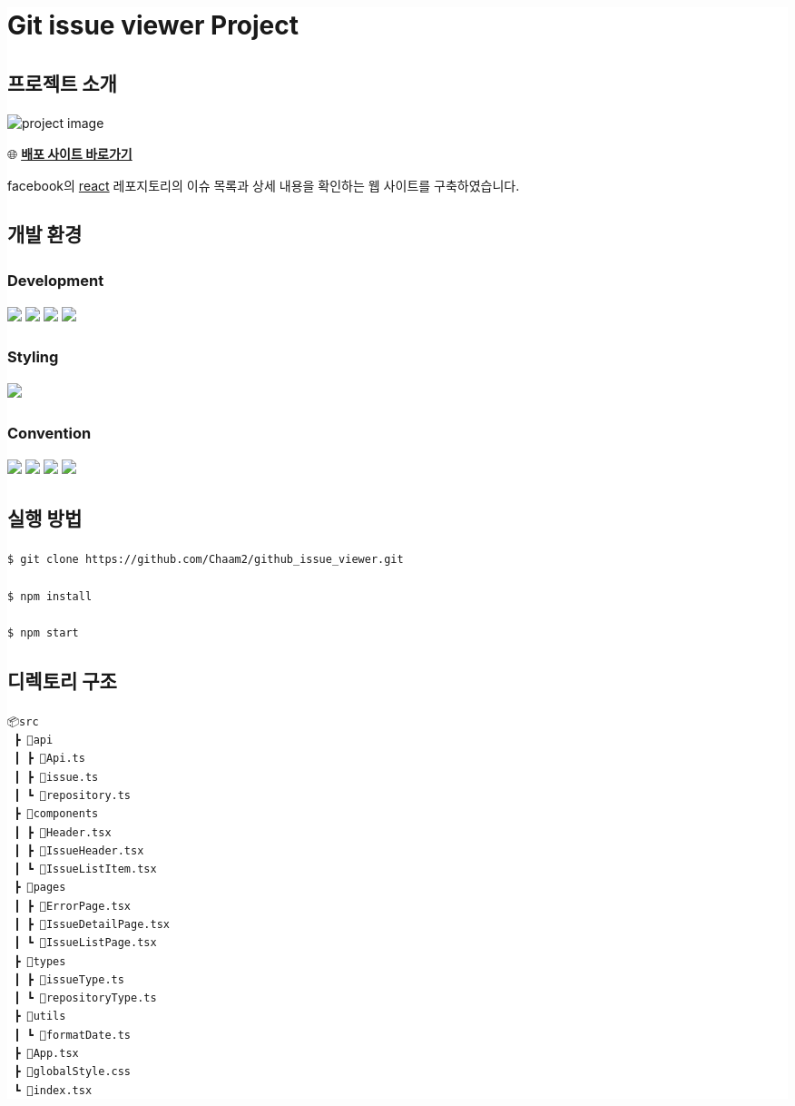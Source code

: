 # Git issue viewer Project

## 프로젝트 소개
<img width="1435" alt="project image" src="https://github.com/Chaam2/github_issue_viewer/assets/126763111/0d66037b-bf91-4c38-ad12-1ac5ed334ce8">

🌐 [**배포 사이트 바로가기**](https://github-issue-viewer-three.vercel.app/issue/13991)

facebook의 [react](https://github.com/facebook/react/issues) 레포지토리의 이슈 목록과 상세 내용을 확인하는 웹 사이트를 구축하였습니다.

## 개발 환경

### Development

<img src="https://img.shields.io/badge/React-61DAFB?style=for-the-badge&logo=React&logoColor=white"/> <img src="https://img.shields.io/badge/TypeScript-3178C6?style=for-the-badge&logo=TypeScript&logoColor=white"/> <img src="https://img.shields.io/badge/React Router-CA4245?style=for-the-badge&logo=React Router&logoColor=white"> <img src="https://img.shields.io/badge/markdown preview-FF6384?style=for-the-badge">

### Styling

<img src="https://img.shields.io/badge/styledComponents-DB7093?style=for-the-badge">

### Convention

<img src="https://img.shields.io/badge/husky-brown?style=for-the-badge&logo=npm"> <img src="https://img.shields.io/badge/lint staged-white?style=for-the-badge&logo=npm"> <img src="https://img.shields.io/badge/ESLint-4B32C3?style=for-the-badge&logo=eslint"> <img src="https://img.shields.io/badge/Prettier-F7B93E?style=for-the-badge&logo=prettier&logoColor=white">

## 실행 방법
```
$ git clone https://github.com/Chaam2/github_issue_viewer.git

$ npm install

$ npm start
```
## 디렉토리 구조

```
📦src
 ┣ 📂api
 ┃ ┣ 📜Api.ts
 ┃ ┣ 📜issue.ts
 ┃ ┗ 📜repository.ts
 ┣ 📂components
 ┃ ┣ 📜Header.tsx
 ┃ ┣ 📜IssueHeader.tsx
 ┃ ┗ 📜IssueListItem.tsx
 ┣ 📂pages
 ┃ ┣ 📜ErrorPage.tsx
 ┃ ┣ 📜IssueDetailPage.tsx
 ┃ ┗ 📜IssueListPage.tsx
 ┣ 📂types
 ┃ ┣ 📜issueType.ts
 ┃ ┗ 📜repositoryType.ts
 ┣ 📂utils
 ┃ ┗ 📜formatDate.ts
 ┣ 📜App.tsx
 ┣ 📜globalStyle.css
 ┗ 📜index.tsx
```
